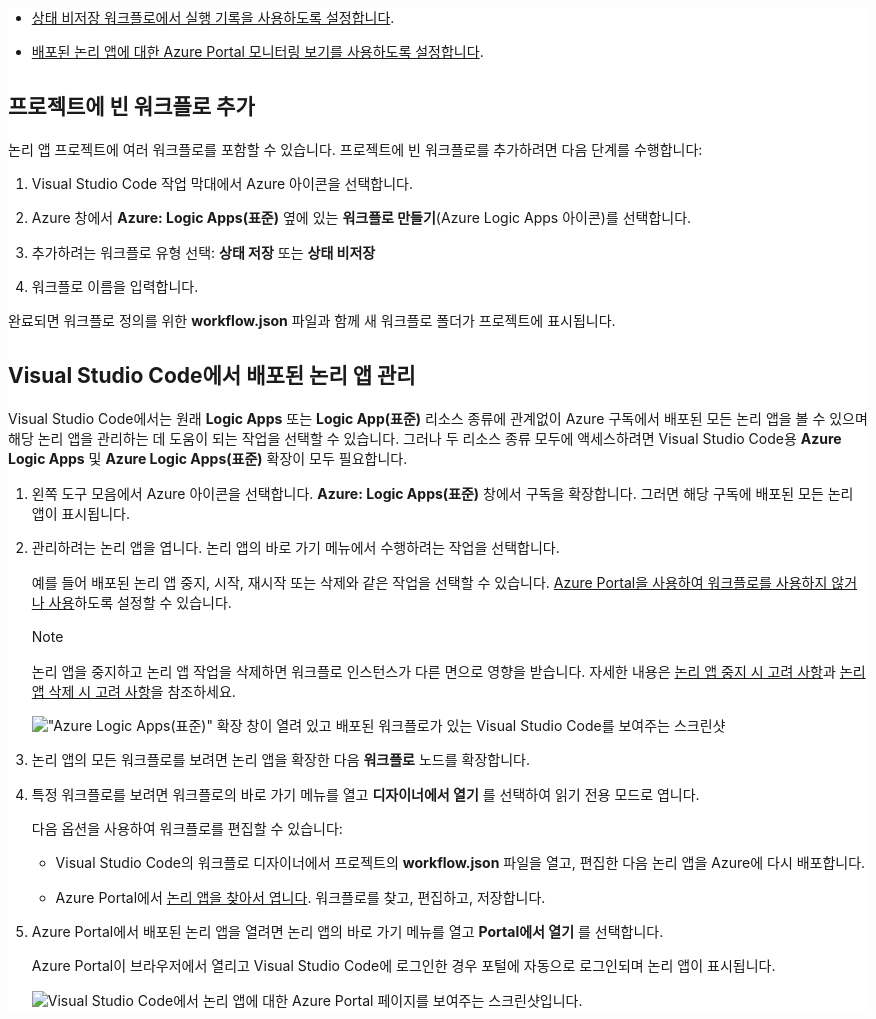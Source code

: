* [상태 비저장 워크플로에서 실행 기록을 사용하도록 설정합니다](#enable-run-history-stateless).

* [배포된 논리 앱에 대한 Azure Portal 모니터링 보기를 사용하도록 설정합니다](#enable-monitoring).

<a name="add-workflow-existing-project"></a>

## <a name="add-blank-workflow-to-project"></a>프로젝트에 빈 워크플로 추가

논리 앱 프로젝트에 여러 워크플로를 포함할 수 있습니다. 프로젝트에 빈 워크플로를 추가하려면 다음 단계를 수행합니다:

1. Visual Studio Code 작업 막대에서 Azure 아이콘을 선택합니다.

1. Azure 창에서 **Azure: Logic Apps(표준)** 옆에 있는 **워크플로 만들기**(Azure Logic Apps 아이콘)를 선택합니다.

1. 추가하려는 워크플로 유형 선택: **상태 저장** 또는 **상태 비저장**

1. 워크플로 이름을 입력합니다.

완료되면 워크플로 정의를 위한 **workflow.json** 파일과 함께 새 워크플로 폴더가 프로젝트에 표시됩니다.

<a name="manage-deployed-apps-vs-code"></a>

## <a name="manage-deployed-logic-apps-in-visual-studio-code"></a>Visual Studio Code에서 배포된 논리 앱 관리

Visual Studio Code에서는 원래 **Logic Apps** 또는 **Logic App(표준)** 리소스 종류에 관계없이 Azure 구독에서 배포된 모든 논리 앱을 볼 수 있으며 해당 논리 앱을 관리하는 데 도움이 되는 작업을 선택할 수 있습니다. 그러나 두 리소스 종류 모두에 액세스하려면 Visual Studio Code용 **Azure Logic Apps** 및 **Azure Logic Apps(표준)** 확장이 모두 필요합니다.

1. 왼쪽 도구 모음에서 Azure 아이콘을 선택합니다. **Azure: Logic Apps(표준)** 창에서 구독을 확장합니다. 그러면 해당 구독에 배포된 모든 논리 앱이 표시됩니다.

1. 관리하려는 논리 앱을 엽니다. 논리 앱의 바로 가기 메뉴에서 수행하려는 작업을 선택합니다.

   예를 들어 배포된 논리 앱 중지, 시작, 재시작 또는 삭제와 같은 작업을 선택할 수 있습니다. [Azure Portal을 사용하여 워크플로를 사용하지 않거나 사용](create-single-tenant-workflows-azure-portal.md#disable-enable-workflows)하도록 설정할 수 있습니다.

   > [!NOTE]
   > 논리 앱을 중지하고 논리 앱 작업을 삭제하면 워크플로 인스턴스가 다른 면으로 영향을 받습니다. 자세한 내용은 [논리 앱 중지 시 고려 사항](#considerations-stop-logic-apps)과 [논리 앱 삭제 시 고려 사항](#considerations-delete-logic-apps)을 참조하세요.

   !["Azure Logic Apps(표준)" 확장 창이 열려 있고 배포된 워크플로가 있는 Visual Studio Code를 보여주는 스크린샷](./media/create-single-tenant-workflows-visual-studio-code/find-deployed-workflow-visual-studio-code.png)

1. 논리 앱의 모든 워크플로를 보려면 논리 앱을 확장한 다음 **워크플로** 노드를 확장합니다.

1. 특정 워크플로를 보려면 워크플로의 바로 가기 메뉴를 열고 **디자이너에서 열기** 를 선택하여 읽기 전용 모드로 엽니다.

   다음 옵션을 사용하여 워크플로를 편집할 수 있습니다:

   * Visual Studio Code의 워크플로 디자이너에서 프로젝트의 **workflow.json** 파일을 열고, 편집한 다음 논리 앱을 Azure에 다시 배포합니다.

   * Azure Portal에서 [논리 앱을 찾아서 엽니다](#manage-deployed-apps-portal). 워크플로를 찾고, 편집하고, 저장합니다.

1. Azure Portal에서 배포된 논리 앱을 열려면 논리 앱의 바로 가기 메뉴를 열고 **Portal에서 열기** 를 선택합니다.

   Azure Portal이 브라우저에서 열리고 Visual Studio Code에 로그인한 경우 포털에 자동으로 로그인되며 논리 앱이 표시됩니다.

   ![Visual Studio Code에서 논리 앱에 대한 Azure Portal 페이지를 보여주는 스크린샷입니다.](./media/create-single-tenant-workflows-visual-studio-code/deployed-workflow-azure-portal.png)


   [aborted-icon]: ./media/create-single-tenant-workflows-visual-studio-code/aborted.png
   [cancelled-icon]: ./media/create-single-tenant-workflows-visual-studio-code/cancelled.png
   [failed-icon]: ./media/create-single-tenant-workflows-visual-studio-code/failed.png
   [running-icon]: ./media/create-single-tenant-workflows-visual-studio-code/running.png
   [skipped-icon]: ./media/create-single-tenant-workflows-visual-studio-code/skipped.png
   [succeeded-icon]: ./media/create-single-tenant-workflows-visual-studio-code/succeeded.png
   [succeeded-with-retries-icon]: ./media/create-single-tenant-workflows-visual-studio-code/succeeded-with-retries.png
   [timed-out-icon]: ./media/create-single-tenant-workflows-visual-studio-code/timed-out.png
   [waiting-icon]: ./media/create-single-tenant-workflows-visual-studio-code/waiting.png